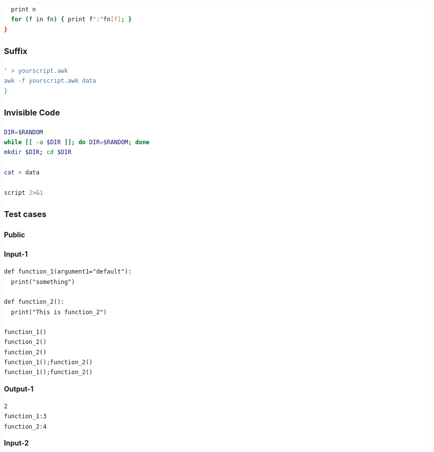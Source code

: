 ```bash
  print n
  for (f in fn) { print f":"fn[f]; }
}
```

### Suffix

```bash
' > yourscript.awk
awk -f yourscript.awk data
}
```

### Invisible Code

```bash
DIR=$RANDOM
while [[ -a $DIR ]]; do DIR=$RANDOM; done
mkdir $DIR; cd $DIR

cat > data

script 2>&1
```

### Test cases

#### Public

**Input-1**

```
def function_1(argument1="default"):
  print("something")

def function_2():
  print("This is function_2")

function_1()
function_2()
function_2()
function_1();function_2()
function_1();function_2()
```

**Output-1**

```
2
function_1:3
function_2:4
```

**Input-2**
